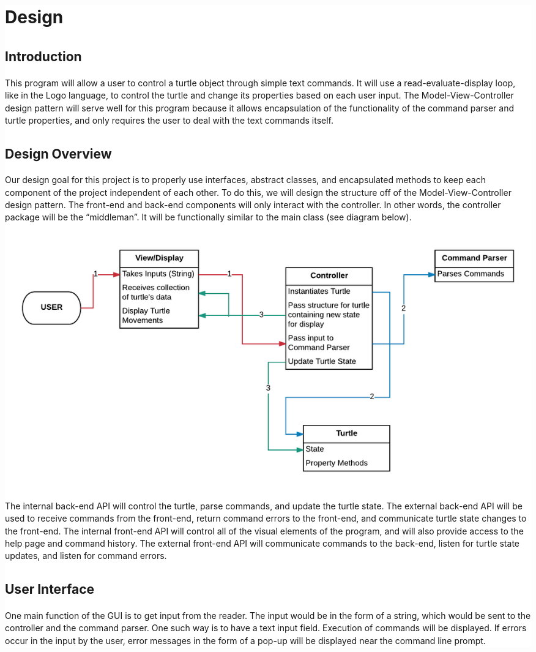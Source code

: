 # Design

## Introduction
This program will allow a user to control a turtle object through simple text commands. It will use a read-evaluate-display loop, like in the Logo language, to control the turtle and change its properties based on each user input. The Model-View-Controller design pattern will serve well for this program because it allows encapsulation of the functionality of the command parser and turtle properties, and only requires the user to deal with the text commands itself. 

## Design Overview
Our design goal for this project is to properly use interfaces, abstract classes, and encapsulated methods to keep each component of the project independent of each other. To do this, we will design the structure off of the Model-View-Controller design pattern. The front-end and back-end components will only interact with the controller. In other words, the controller package will be the “middleman”. It will be functionally similar to the main class (see diagram below).

![Design Diagram](slogo_design.png "Design Diagram")

The internal back-end API will control the turtle, parse commands, and update the turtle state. The external back-end API will be used to receive commands from the front-end, return command errors to the front-end, and communicate turtle state changes to the front-end. The internal front-end API will control all of the visual elements of the program, and will also provide access to the help page and command history. The external front-end API will communicate commands to the back-end, listen for turtle state updates, and listen for command errors.

## User Interface
One main function of the GUI is to get input from the reader. The input would be in the form of a string, which would be sent to the controller and the command parser. One such way is to have a text input field. Execution of commands will be displayed. If errors occur in the input by the user, error messages in the form of a pop-up will be displayed near the command line prompt.
